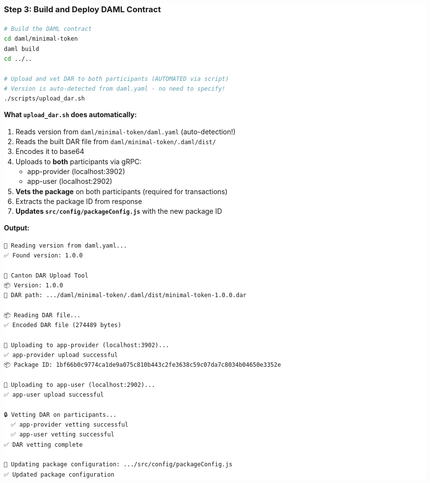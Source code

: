 ### Step 3: Build and Deploy DAML Contract

```bash
# Build the DAML contract
cd daml/minimal-token
daml build
cd ../..

# Upload and vet DAR to both participants (AUTOMATED via script)
# Version is auto-detected from daml.yaml - no need to specify!
./scripts/upload_dar.sh
```

**What `upload_dar.sh` does automatically:**

1. Reads version from `daml/minimal-token/daml.yaml` (auto-detection!)
2. Reads the built DAR file from `daml/minimal-token/.daml/dist/`
3. Encodes it to base64
4. Uploads to **both** participants via gRPC:
   - app-provider (localhost:3902)
   - app-user (localhost:2902)
5. **Vets the package** on both participants (required for transactions)
6. Extracts the package ID from response
7. **Updates `src/config/packageConfig.js`** with the new package ID

**Output:**

```text
📝 Reading version from daml.yaml...
✅ Found version: 1.0.0

🚀 Canton DAR Upload Tool
📦 Version: 1.0.0
📁 DAR path: .../daml/minimal-token/.daml/dist/minimal-token-1.0.0.dar

📦 Reading DAR file...
✅ Encoded DAR file (274489 bytes)

🚀 Uploading to app-provider (localhost:3902)...
✅ app-provider upload successful
📦 Package ID: 1bf66b0c9774ca1de9a075c810b443c2fe3638c59c07da7c8034b04650e3352e

🚀 Uploading to app-user (localhost:2902)...
✅ app-user upload successful

🔒 Vetting DAR on participants...
  ✅ app-provider vetting successful
  ✅ app-user vetting successful
✅ DAR vetting complete

📝 Updating package configuration: .../src/config/packageConfig.js
✅ Updated package configuration
```
